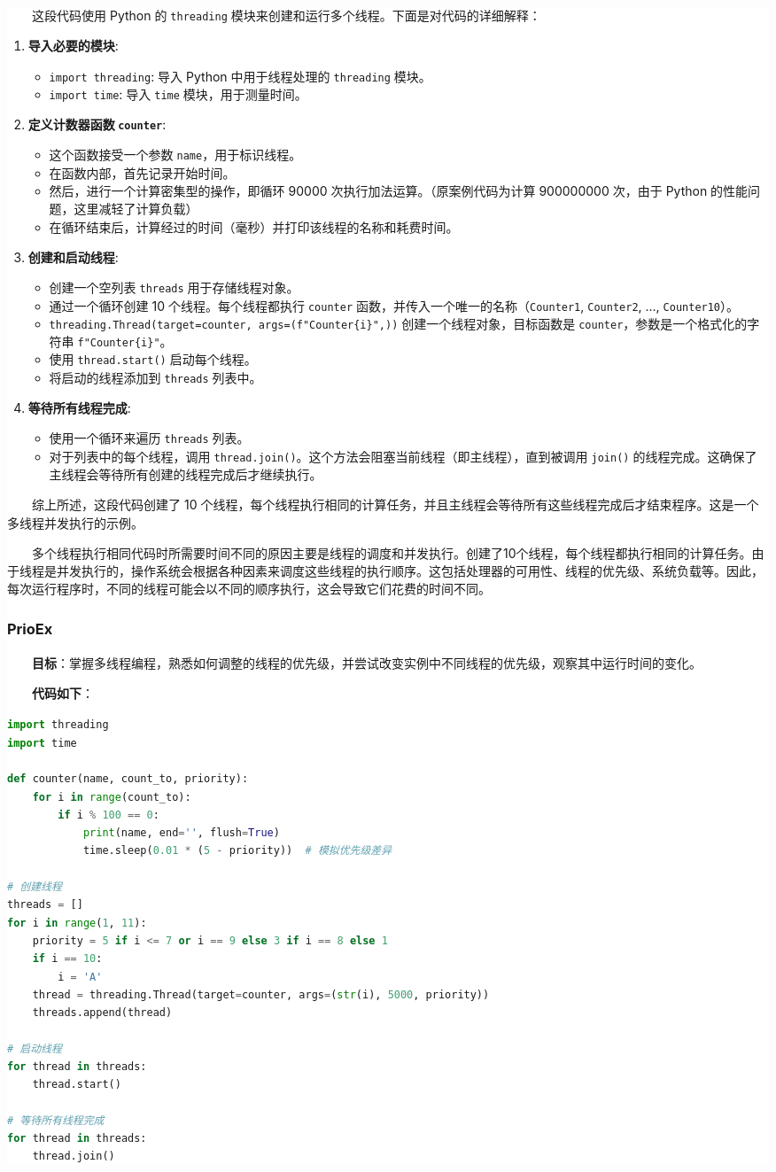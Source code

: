 &emsp;&emsp;这段代码使用 Python 的 `threading` 模块来创建和运行多个线程。下面是对代码的详细解释：

1. **导入必要的模块**:
   - `import threading`: 导入 Python 中用于线程处理的 `threading` 模块。
   - `import time`: 导入 `time` 模块，用于测量时间。

2. **定义计数器函数 `counter`**:
   - 这个函数接受一个参数 `name`，用于标识线程。
   - 在函数内部，首先记录开始时间。
   - 然后，进行一个计算密集型的操作，即循环 90000 次执行加法运算。（原案例代码为计算 900000000 次，由于 Python 的性能问题，这里减轻了计算负载）
   - 在循环结束后，计算经过的时间（毫秒）并打印该线程的名称和耗费时间。

3. **创建和启动线程**:
   - 创建一个空列表 `threads` 用于存储线程对象。
   - 通过一个循环创建 10 个线程。每个线程都执行 `counter` 函数，并传入一个唯一的名称（`Counter1`, `Counter2`, ..., `Counter10`）。
   - `threading.Thread(target=counter, args=(f"Counter{i}",))` 创建一个线程对象，目标函数是 `counter`，参数是一个格式化的字符串 `f"Counter{i}"`。
   - 使用 `thread.start()` 启动每个线程。
   - 将启动的线程添加到 `threads` 列表中。

4. **等待所有线程完成**:
   - 使用一个循环来遍历 `threads` 列表。
   - 对于列表中的每个线程，调用 `thread.join()`。这个方法会阻塞当前线程（即主线程），直到被调用 `join()` 的线程完成。这确保了主线程会等待所有创建的线程完成后才继续执行。

&emsp;&emsp;综上所述，这段代码创建了 10 个线程，每个线程执行相同的计算任务，并且主线程会等待所有这些线程完成后才结束程序。这是一个多线程并发执行的示例。

&emsp;&emsp;多个线程执行相同代码时所需要时间不同的原因主要是线程的调度和并发执行。创建了10个线程，每个线程都执行相同的计算任务。由于线程是并发执行的，操作系统会根据各种因素来调度这些线程的执行顺序。这包括处理器的可用性、线程的优先级、系统负载等。因此，每次运行程序时，不同的线程可能会以不同的顺序执行，这会导致它们花费的时间不同。

### PrioEx

&emsp;&emsp;**目标**：掌握多线程编程，熟悉如何调整的线程的优先级，并尝试改变实例中不同线程的优先级，观察其中运行时间的变化。

&emsp;&emsp;**代码如下**：

```python
import threading
import time

def counter(name, count_to, priority):
    for i in range(count_to):
        if i % 100 == 0:
            print(name, end='', flush=True)
            time.sleep(0.01 * (5 - priority))  # 模拟优先级差异

# 创建线程
threads = []
for i in range(1, 11):
    priority = 5 if i <= 7 or i == 9 else 3 if i == 8 else 1
    if i == 10:
        i = 'A'
    thread = threading.Thread(target=counter, args=(str(i), 5000, priority))
    threads.append(thread)

# 启动线程
for thread in threads:
    thread.start()

# 等待所有线程完成
for thread in threads:
    thread.join()

```
